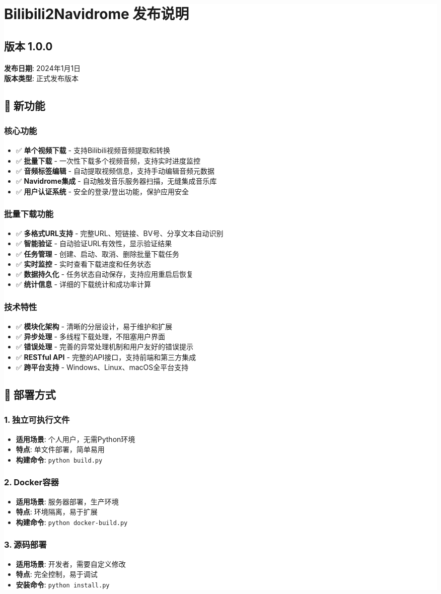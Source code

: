# Bilibili2Navidrome 发布说明

## 版本 1.0.0

**发布日期**: 2024年1月1日  
**版本类型**: 正式发布版本

## 🎉 新功能

### 核心功能
- ✅ **单个视频下载** - 支持Bilibili视频音频提取和转换
- ✅ **批量下载** - 一次性下载多个视频音频，支持实时进度监控
- ✅ **音频标签编辑** - 自动提取视频信息，支持手动编辑音频元数据
- ✅ **Navidrome集成** - 自动触发音乐服务器扫描，无缝集成音乐库
- ✅ **用户认证系统** - 安全的登录/登出功能，保护应用安全

### 批量下载功能
- ✅ **多格式URL支持** - 完整URL、短链接、BV号、分享文本自动识别
- ✅ **智能验证** - 自动验证URL有效性，显示验证结果
- ✅ **任务管理** - 创建、启动、取消、删除批量下载任务
- ✅ **实时监控** - 实时查看下载进度和任务状态
- ✅ **数据持久化** - 任务状态自动保存，支持应用重启后恢复
- ✅ **统计信息** - 详细的下载统计和成功率计算

### 技术特性
- ✅ **模块化架构** - 清晰的分层设计，易于维护和扩展
- ✅ **异步处理** - 多线程下载处理，不阻塞用户界面
- ✅ **错误处理** - 完善的异常处理机制和用户友好的错误提示
- ✅ **RESTful API** - 完整的API接口，支持前端和第三方集成
- ✅ **跨平台支持** - Windows、Linux、macOS全平台支持

## 🚀 部署方式

### 1. 独立可执行文件
- **适用场景**: 个人用户，无需Python环境
- **特点**: 单文件部署，简单易用
- **构建命令**: `python build.py`

### 2. Docker容器
- **适用场景**: 服务器部署，生产环境
- **特点**: 环境隔离，易于扩展
- **构建命令**: `python docker-build.py`

### 3. 源码部署
- **适用场景**: 开发者，需要自定义修改
- **特点**: 完全控制，易于调试
- **安装命令**: `python install.py`
